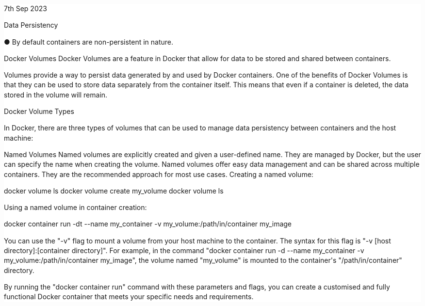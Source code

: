  


 


















7th Sep 2023 


Data Persistency
 

●	By default containers are non-persistent in nature.

Docker Volumes
Docker Volumes are a feature in Docker that allow for data to be stored and shared between containers. 

Volumes provide a way to persist data generated by and used by Docker containers. One of the benefits of Docker Volumes is that they can be used to store data separately from the container itself. This means that even if a container is deleted, the data stored in the volume will remain.





Docker Volume Types

In Docker, there are three types of volumes that can be used to manage data persistency between containers and the host machine:

Named Volumes
Named volumes are explicitly created and given a user-defined name. They are managed by Docker, but the user can specify the name when creating the volume. Named volumes offer easy data management and can be shared across multiple containers. They are the recommended approach for most use cases.
Creating a named volume:

docker volume ls
docker volume create my_volume
docker volume ls

Using a named volume in container creation:

docker container run -dt --name my_container -v my_volume:/path/in/container my_image

You can use the "-v" flag to mount a volume from your host machine to the container. The syntax for this flag is "-v [host directory]:[container directory]". For example, in the command "docker container run -d --name my_container -v my_volume:/path/in/container my_image", the volume named "my_volume" is mounted to the container's "/path/in/container" directory.

By running the "docker container run" command with these parameters and flags, you can create a customised and fully functional Docker container that meets your specific needs and requirements.
